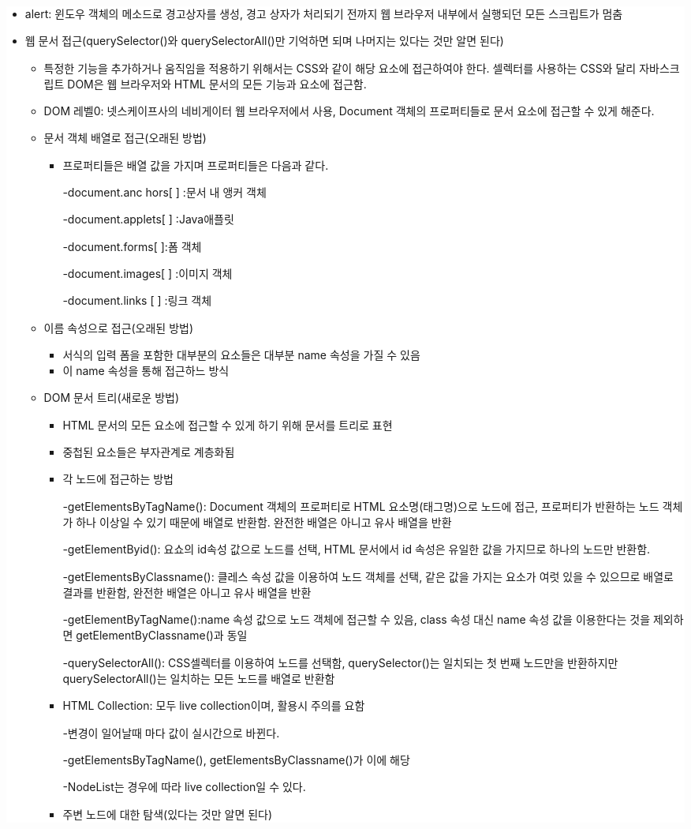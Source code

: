 

- alert: 윈도우 객체의 메소드로 경고상자를 생성, 경고 상자가 처리되기 전까지 웹 브라우저 내부에서 실행되던 모든 스크립트가 멈춤



- 웹 문서 접근(querySelector()와 querySelectorAll()만 기억하면 되며 나머지는 있다는 것만 알면 된다)

  - 특정한 기능을 추가하거나 움직임을 적용하기 위해서는 CSS와 같이 해당 요소에 접근하여야 한다. 셀렉터를 사용하는 CSS와 달리 자바스크립트 DOM은 웹 브라우저와 HTML 문서의 모든 기능과 요소에 접근함.

  - DOM 레벨0: 넷스케이프사의 네비게이터 웹 브라우저에서 사용,  Document 객체의 프로퍼티들로 문서 요소에 접근할 수 있게 해준다.

  - 문서 객체 배열로 접근(오래된 방법)

    - 프로퍼티들은 배열 값을 가지며 프로퍼티들은 다음과 같다.

      -document.anc hors[ ] :문서 내 앵커 객체 

      -document.applets[ ] :Java애플릿 

      -document.forms[ ]:폼 객체 

      -document.images[ ] :이미지 객체 

      -document.links [ ] :링크 객체

  - 이름 속성으로 접근(오래된 방법)

    - 서식의 입력 폼을 포함한 대부분의 요소들은 대부분 name 속성을 가질 수 있음
    - 이 name 속성을 통해 접근하느 방식

  - DOM 문서 트리(새로운 방법)

    - HTML 문서의 모든 요소에 접근할 수 있게 하기 위해 문서를 트리로 표현

    - 중첩된 요소들은 부자관계로 계층화됨

    - 각 노드에 접근하는 방법

      -getElementsByTagName(): Document 객체의 프로퍼티로 HTML 요소명(태그명)으로 노드에 접근, 프로퍼티가 반환하는 노드 객체가 하나 이상일 수 있기 때문에 배열로 반환함. 완전한 배열은 아니고 유사 배열을 반환

      -getElementByid(): 요쇼의 id속성 값으로 노드를 선택, HTML 문서에서 id 속성은 유일한 값을 가지므로 하나의 노드만 반환함.

      -getElementsByClassname(): 클레스 속성 값을 이용하여 노드 객체를 선택, 같은 값을 가지는 요소가 여럿 있을 수 있으므로 배열로 결과를 반환함, 완전한 배열은 아니고 유사 배열을 반환

      -getElementByTagName():name 속성 값으로 노드 객체에 접근할 수 있음, class 속성 대신 name 속성 값을 이용한다는 것을 제외하면 getElementByClassname()과 동일

      -querySelectorAll(): CSS셀렉터를 이용하여 노드를 선택함, querySelector()는 일치되는 첫 번째 노드만을 반환하지만 querySelectorAll()는 일치하는 모든 노드를 배열로 반환함

    - HTML Collection: 모두 live collection이며, 활용시 주의를 요함

      -변경이 일어날때 마다 값이 실시간으로 바뀐다.

      -getElementsByTagName(), getElementsByClassname()가 이에 해당

      -NodeList는 경우에 따라 live collection일 수 있다.

      

    - 주변 노드에 대한 탐색(있다는 것만 알면 된다)
